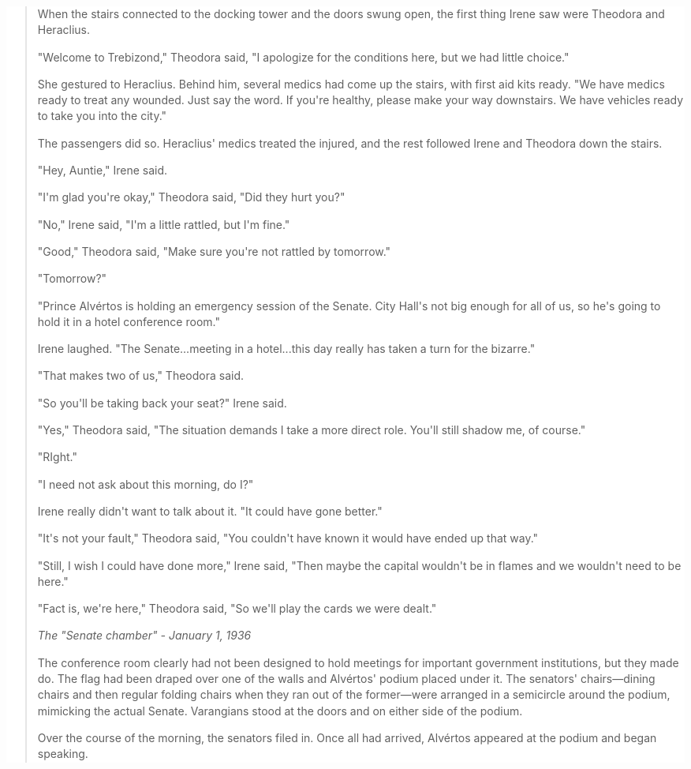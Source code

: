 > When the stairs connected to the docking tower and the doors swung open, the first thing Irene saw were Theodora and Heraclius.
> 
> "Welcome to Trebizond," Theodora said, "I apologize for the conditions here, but we had little choice."
> 
> She gestured to Heraclius.  Behind him, several medics had come up the stairs, with first aid kits ready.  "We have medics ready to treat any wounded.  Just say the word.  If you're healthy, please make your way downstairs.  We have vehicles ready to take you into the city."
> 
> The passengers did so.  Heraclius' medics treated the injured, and the rest followed Irene and Theodora down the stairs.
> 
> "Hey, Auntie," Irene said.
> 
> "I'm glad you're okay," Theodora said, "Did they hurt you?"
> 
> "No," Irene said, "I'm a little rattled, but I'm fine."
> 
> "Good," Theodora said, "Make sure you're not rattled by tomorrow."
> 
> "Tomorrow?"
> 
> "Prince Alvértos is holding an emergency session of the Senate.  City Hall's not big enough for all of us, so he's going to hold it in a hotel conference room."
> 
> Irene laughed.  "The Senate...meeting in a hotel...this day really has taken a turn for the bizarre."
> 
> "That makes two of us," Theodora said.
> 
> "So you'll be taking back your seat?" Irene said.
> 
> "Yes," Theodora said, "The situation demands I take a more direct role.  You'll still shadow me, of course."
> 
> "RIght."
> 
> "I need not ask about this morning, do I?"
> 
> Irene really didn't want to talk about it.  "It could have gone better."
> 
> "It's not your fault," Theodora said, "You couldn't have known it would have ended up that way."
> 
> "Still, I wish I could have done more," Irene said, "Then maybe the capital wouldn't be in flames and we wouldn't need to be here."
> 
> "Fact is, we're here," Theodora said, "So we'll play the cards we were dealt."
> 
> <i>The "Senate chamber" - January 1, 1936</i>
> 
> The conference room clearly had not been designed to hold meetings for important government institutions, but they made do.  The flag had been draped over one of the walls and Alvértos' podium placed under it.  The senators' chairs—dining chairs and then regular folding chairs when they ran out of the former—were arranged in a semicircle around the podium, mimicking the actual Senate.  Varangians stood at the doors and on either side of the podium.
> 
> Over the course of the morning, the senators filed in.  Once all had arrived, Alvértos appeared at the podium and began speaking.
> 